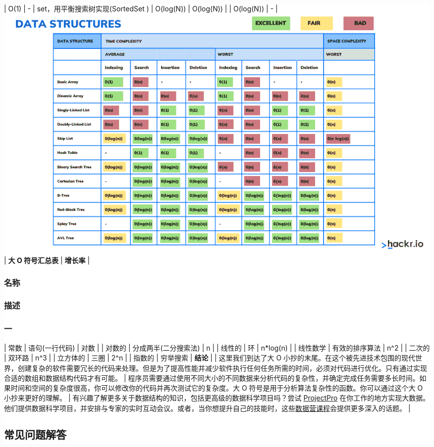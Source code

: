| O(1) | - | set，用平衡搜索树实现(SortedSet <t>)</t> | O(log(N)) | O(log(N)) |
| O(log(N)) | - | **![Data Structures](img/c0421cad3bb015625eec3479db6c7ee1.png)** | **大 O 符号汇总表** | **增长率** |

### **名称**

### **描述**

### 一

| 常数 | 语句(一行代码) | 对数 |
| 对数的 | 分成两半(二分搜索法) | n |
| 线性的 | 环 | n*log(n) |
| 线性数学 | 有效的排序算法 | n^2 |
| 二次的 | 双环路 | n^3 |
| 立方体的 | 三圈 | 2^n |
| 指数的 | 穷举搜索 | **结论** |
| 这里我们到达了大 O 小抄的末尾。在这个被先进技术包围的现代世界，创建复杂的软件需要冗长的代码来处理。但是为了提高性能并减少软件执行任何任务所需的时间，必须对代码进行优化。只有通过实现合适的数组和数据结构代码才有可能。 | 程序员需要通过使用不同大小的不同数据来分析代码的复杂性，并确定完成任务需要多长时间。如果时间和空间的复杂度很高，你可以修改你的代码并再次测试它的复杂度。大 O 符号是用于分析算法复杂性的函数。你可以通过这个大 O 小抄来更好的理解。 | 有兴趣了解更多关于数据结构的知识，包括更高级的数据科学项目吗？尝试 [ProjectPro](https://click.linksynergy.com/fs-bin/click?id=jU79Zysihs4&offerid=1038112.3&type=3&subid=0) 在你工作的地方实现大数据。他们提供数据科学项目，并安排与专家的实时互动会议。或者，当你想提升自己的技能时，这些[数据营课程](https://datacamp.pxf.io/DVGE65)会提供更多深入的话题。 |

## **常见问题解答**
